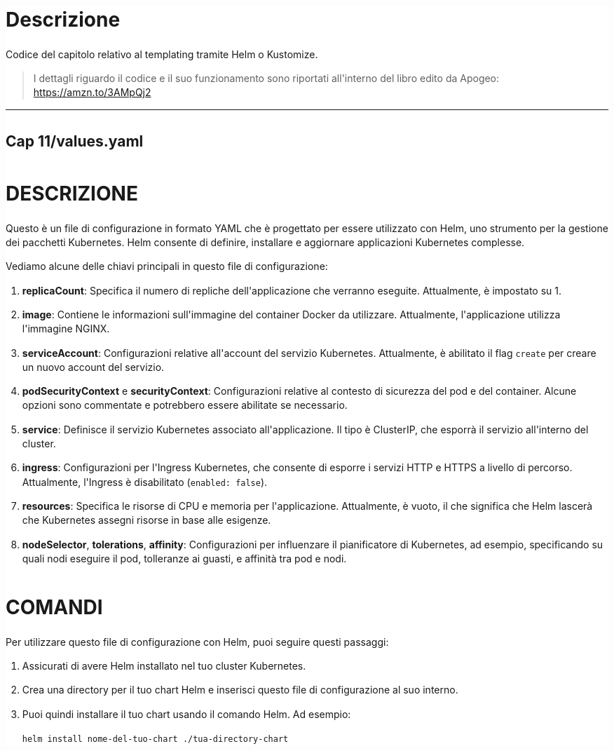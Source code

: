 # Descrizione

Codice del capitolo relativo al templating tramite Helm o Kustomize. 

> I dettagli riguardo il codice e il suo funzionamento sono riportati all'interno del libro edito da Apogeo: 
> https://amzn.to/3AMpQj2
------------------------------------------------------------------------------------------------------------
Cap 11/values.yaml
----------------------------------
# DESCRIZIONE
Questo è un file di configurazione in formato YAML che è progettato per essere utilizzato con Helm, uno strumento per la gestione dei pacchetti Kubernetes. Helm consente di definire, installare e aggiornare applicazioni Kubernetes complesse.

Vediamo alcune delle chiavi principali in questo file di configurazione:

1. **replicaCount**: Specifica il numero di repliche dell'applicazione che verranno eseguite. Attualmente, è impostato su 1.

2. **image**: Contiene le informazioni sull'immagine del container Docker da utilizzare. Attualmente, l'applicazione utilizza l'immagine NGINX.

3. **serviceAccount**: Configurazioni relative all'account del servizio Kubernetes. Attualmente, è abilitato il flag `create` per creare un nuovo account del servizio.

4. **podSecurityContext** e **securityContext**: Configurazioni relative al contesto di sicurezza del pod e del container. Alcune opzioni sono commentate e potrebbero essere abilitate se necessario.

5. **service**: Definisce il servizio Kubernetes associato all'applicazione. Il tipo è ClusterIP, che esporrà il servizio all'interno del cluster.

6. **ingress**: Configurazioni per l'Ingress Kubernetes, che consente di esporre i servizi HTTP e HTTPS a livello di percorso. Attualmente, l'Ingress è disabilitato (`enabled: false`).

7. **resources**: Specifica le risorse di CPU e memoria per l'applicazione. Attualmente, è vuoto, il che significa che Helm lascerà che Kubernetes assegni risorse in base alle esigenze.

8. **nodeSelector**, **tolerations**, **affinity**: Configurazioni per influenzare il pianificatore di Kubernetes, ad esempio, specificando su quali nodi eseguire il pod, tolleranze ai guasti, e affinità tra pod e nodi.

# COMANDI
Per utilizzare questo file di configurazione con Helm, puoi seguire questi passaggi:

1. Assicurati di avere Helm installato nel tuo cluster Kubernetes.

2. Crea una directory per il tuo chart Helm e inserisci questo file di configurazione al suo interno.

3. Puoi quindi installare il tuo chart usando il comando Helm. Ad esempio:

   ```bash
   helm install nome-del-tuo-chart ./tua-directory-chart
   ```
